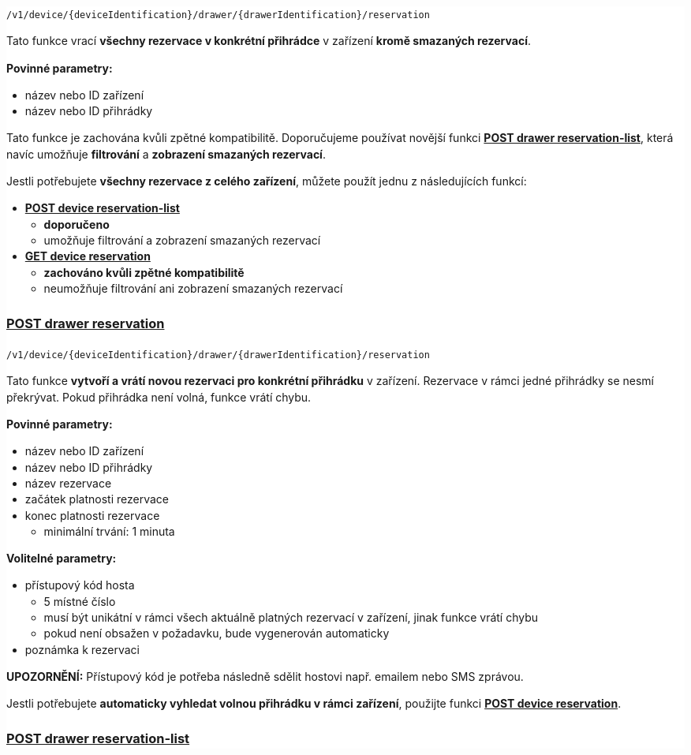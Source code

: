 `/v1/device/{deviceIdentification}/drawer/{drawerIdentification}/reservation`

Tato funkce vrací **všechny rezervace v konkrétní přihrádce** v zařízení **kromě smazaných rezervací**.

**Povinné parametry:**

- název nebo ID zařízení
- název nebo ID přihrádky

Tato funkce je zachována kvůli zpětné kompatibilitě. Doporučujeme používat novější funkci
[**POST drawer reservation-list**](#post-drawer-reservation-list), která navíc umožňuje **filtrování** a **zobrazení
smazaných rezervací**.

Jestli potřebujete **všechny rezervace z celého zařízení**, můžete použít jednu z následujících funkcí:

* [**POST device reservation-list**](#post-device-reservation-list)
    * **doporučeno**
    * umožňuje filtrování a zobrazení smazaných rezervací
* [**GET device reservation**](#get-device-reservation)
    * **zachováno kvůli zpětné kompatibilitě**
    * neumožňuje filtrování ani zobrazení smazaných rezervací

### [POST drawer reservation](https://keyguru.app/api/ui/#/default/post_v1_device__deviceIdentification__drawer__drawerIdentification__reservation)

`/v1/device/{deviceIdentification}/drawer/{drawerIdentification}/reservation`

Tato funkce **vytvoří a vrátí novou rezervaci pro konkrétní přihrádku** v zařízení. Rezervace v rámci jedné přihrádky se
nesmí překrývat. Pokud přihrádka není volná, funkce vrátí chybu.

**Povinné parametry:**

- název nebo ID zařízení
- název nebo ID přihrádky
- název rezervace
- začátek platnosti rezervace
- konec platnosti rezervace
    - minimální trvání: 1 minuta

**Volitelné parametry:**

- přístupový kód hosta
    - 5 místné číslo
    - musí být unikátní v rámci všech aktuálně platných rezervací v zařízení, jinak funkce vrátí chybu
    - pokud není obsažen v požadavku, bude vygenerován automaticky
- poznámka k rezervaci

**UPOZORNĚNÍ:** Přístupový kód je potřeba následně sdělit hostovi např. emailem nebo SMS zprávou.

Jestli potřebujete **automaticky vyhledat volnou přihrádku v rámci zařízení**, použijte funkci
[**POST device reservation**](#post-device-reservation).

### [POST drawer reservation-list](https://keyguru.app/api/ui/#/default/post_v1_device__deviceIdentification__drawer__drawerIdentification__reservation_list)
